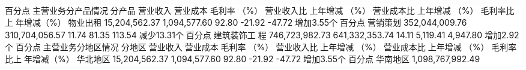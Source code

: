 百分点
主营业务分产品情况
分产品
营业收入
营业成本
毛利率
（%）
营业收入比
上年增减
（%）
营业成本比
上年增减
（%）
毛利率比上
年增减（%）
物业出租
15,204,562.37
1,094,577.60
92.80
-21.92
-47.72
增加3.55个
百分点
营销策划
352,044,009.76
310,704,056.57
11.74
81.35
113.54
减少13.31个
百分点
建筑装饰工
程
746,723,982.73
641,332,353.74
14.11
5,119.41
4,947.80
增加2.92个
百分点
主营业务分地区情况
分地区
营业收入
营业成本
毛利率
（%）
营业收入比
上年增减
（%）
营业成本比
上年增减
（%）
毛利率比上
年增减（%）
华北地区
15,204,562.37
1,094,577.60
92.80
-21.92
-47.72
增加3.55个
百分点
华南地区
1,098,767,992.49